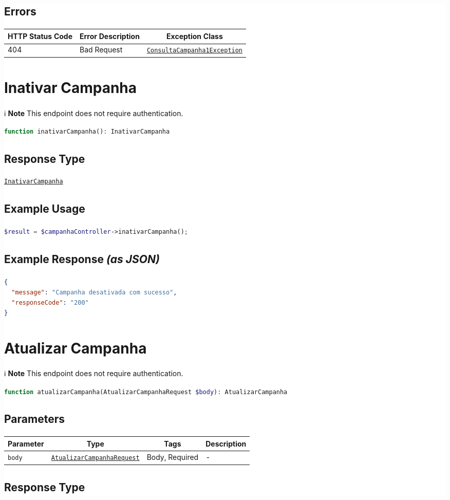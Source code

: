## Errors

| HTTP Status Code | Error Description | Exception Class |
|  --- | --- | --- |
| 404 | Bad Request | [`ConsultaCampanha1Exception`](../../doc/models/consulta-campanha-1-exception.md) |


# Inativar Campanha

:information_source: **Note** This endpoint does not require authentication.

```php
function inativarCampanha(): InativarCampanha
```

## Response Type

[`InativarCampanha`](../../doc/models/inativar-campanha.md)

## Example Usage

```php
$result = $campanhaController->inativarCampanha();
```

## Example Response *(as JSON)*

```json
{
  "message": "Campanha desativada com sucesso",
  "responseCode": "200"
}
```


# Atualizar Campanha

:information_source: **Note** This endpoint does not require authentication.

```php
function atualizarCampanha(AtualizarCampanhaRequest $body): AtualizarCampanha
```

## Parameters

| Parameter | Type | Tags | Description |
|  --- | --- | --- | --- |
| `body` | [`AtualizarCampanhaRequest`](../../doc/models/atualizar-campanha-request.md) | Body, Required | - |

## Response Type
